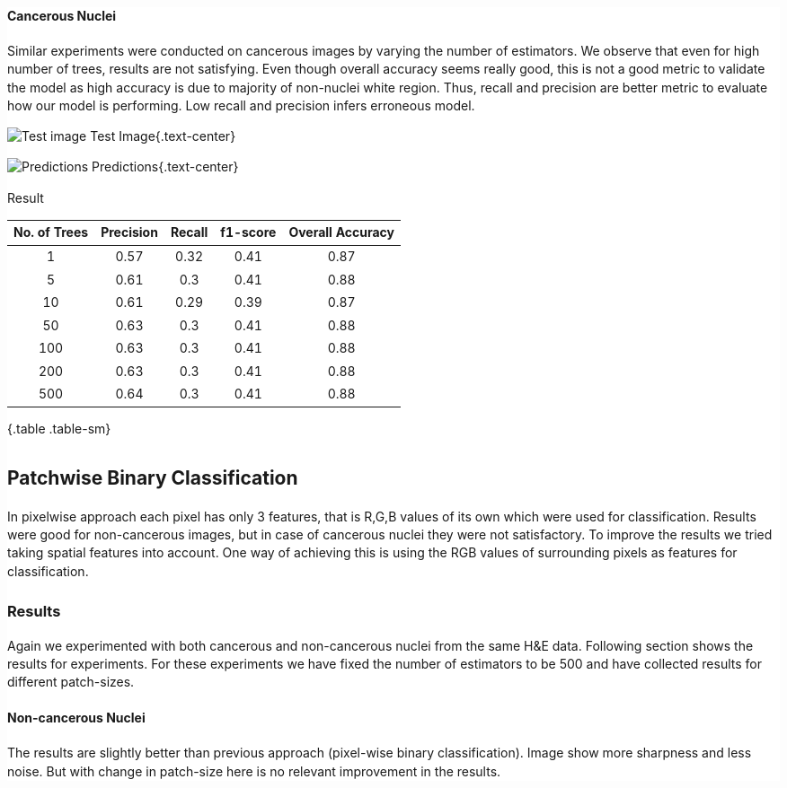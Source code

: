 #### Cancerous Nuclei

Similar experiments were conducted on cancerous images by varying the number of estimators. We observe that even for high number of trees, results are
not satisfying. Even though overall accuracy seems really good, this is not a good metric to validate the model as high accuracy is due to majority of non-nuclei white region. Thus, recall and precision are better metric to evaluate how our model is performing. Low recall and precision infers erroneous model.

![Test image](/images/nuclei-segmentation/cancer-testing.jpg)
Test Image{.text-center}

![ Predictions](/images/nuclei-segmentation/cancer-pixel.png)
Predictions{.text-center}

Result

| No. of Trees | Precision | Recall | f1-score | Overall Accuracy |
| :----------: | :-------: | :----: | :------: | :--------------: |
|      1       |   0.57    |  0.32  |   0.41   |       0.87       |
|      5       |   0.61    |  0.3   |   0.41   |       0.88       |
|      10      |   0.61    |  0.29  |   0.39   |       0.87       |
|      50      |   0.63    |  0.3   |   0.41   |       0.88       |
|     100      |   0.63    |  0.3   |   0.41   |       0.88       |
|     200      |   0.63    |  0.3   |   0.41   |       0.88       |
|     500      |   0.64    |  0.3   |   0.41   |       0.88       |
{.table .table-sm}

## Patchwise Binary Classification

In pixelwise approach each pixel has only 3 features, that is R,G,B values of its own which were used for classification. Results were good for non-cancerous images, but in case of cancerous nuclei they were not satisfactory. To improve the results we tried taking spatial features into account. One way
of achieving this is using the RGB values of surrounding pixels as features for classification.

### Results

Again we experimented with both cancerous and non-cancerous nuclei from the same H&E data. Following section shows the results for experiments. For these experiments we have fixed the number of estimators to be 500 and have collected results for different patch-sizes.

#### Non-cancerous Nuclei

The results are slightly better than previous approach (pixel-wise binary classification). Image show more sharpness and less noise. But with change in patch-size here is no relevant improvement in the results.
